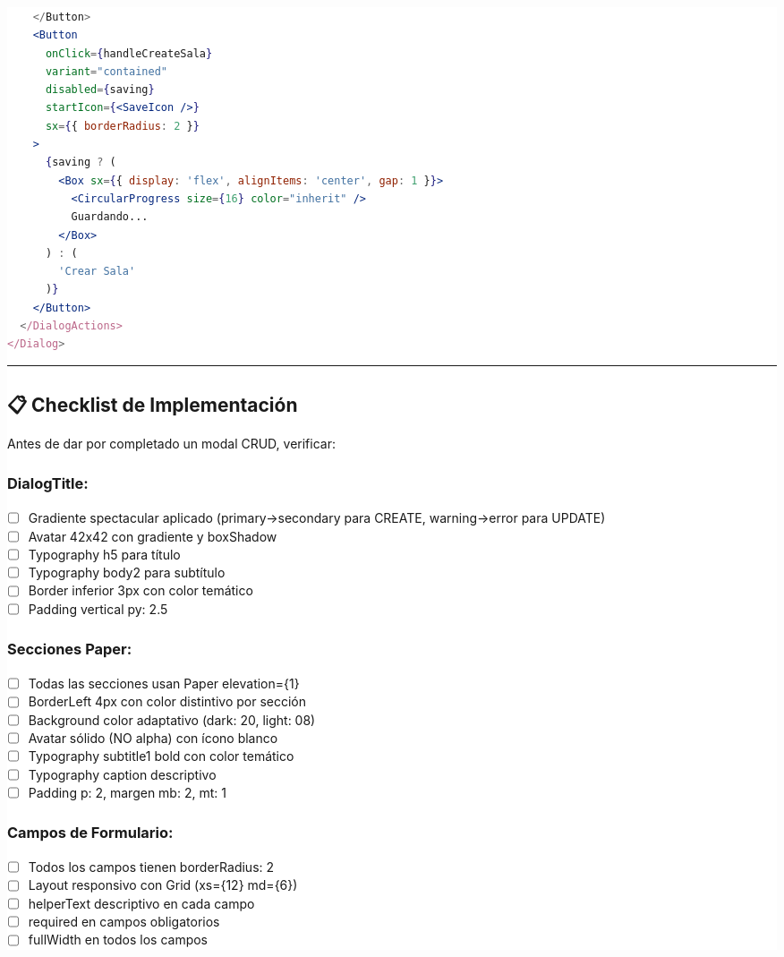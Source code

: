 ```jsx
    </Button>
    <Button
      onClick={handleCreateSala}
      variant="contained"
      disabled={saving}
      startIcon={<SaveIcon />}
      sx={{ borderRadius: 2 }}
    >
      {saving ? (
        <Box sx={{ display: 'flex', alignItems: 'center', gap: 1 }}>
          <CircularProgress size={16} color="inherit" />
          Guardando...
        </Box>
      ) : (
        'Crear Sala'
      )}
    </Button>
  </DialogActions>
</Dialog>
```

---

## 📋 Checklist de Implementación

Antes de dar por completado un modal CRUD, verificar:

### **DialogTitle:**
- [ ] Gradiente spectacular aplicado (primary→secondary para CREATE, warning→error para UPDATE)
- [ ] Avatar 42x42 con gradiente y boxShadow
- [ ] Typography h5 para título
- [ ] Typography body2 para subtítulo
- [ ] Border inferior 3px con color temático
- [ ] Padding vertical py: 2.5

### **Secciones Paper:**
- [ ] Todas las secciones usan Paper elevation={1}
- [ ] BorderLeft 4px con color distintivo por sección
- [ ] Background color adaptativo (dark: 20, light: 08)
- [ ] Avatar sólido (NO alpha) con ícono blanco
- [ ] Typography subtitle1 bold con color temático
- [ ] Typography caption descriptivo
- [ ] Padding p: 2, margen mb: 2, mt: 1

### **Campos de Formulario:**
- [ ] Todos los campos tienen borderRadius: 2
- [ ] Layout responsivo con Grid (xs={12} md={6})
- [ ] helperText descriptivo en cada campo
- [ ] required en campos obligatorios
- [ ] fullWidth en todos los campos
